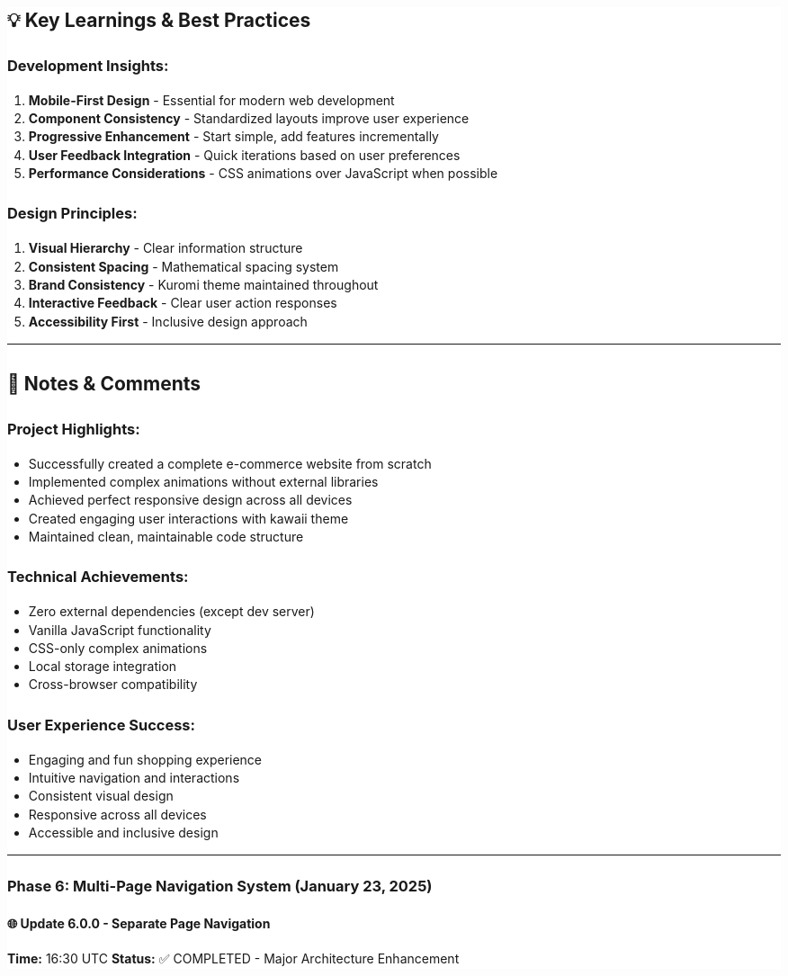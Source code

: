 
## 💡 Key Learnings & Best Practices

### **Development Insights:**
1. **Mobile-First Design** - Essential for modern web development
2. **Component Consistency** - Standardized layouts improve user experience
3. **Progressive Enhancement** - Start simple, add features incrementally
4. **User Feedback Integration** - Quick iterations based on user preferences
5. **Performance Considerations** - CSS animations over JavaScript when possible

### **Design Principles:**
1. **Visual Hierarchy** - Clear information structure
2. **Consistent Spacing** - Mathematical spacing system
3. **Brand Consistency** - Kuromi theme maintained throughout
4. **Interactive Feedback** - Clear user action responses
5. **Accessibility First** - Inclusive design approach

---

## 📝 Notes & Comments

### **Project Highlights:**
- Successfully created a complete e-commerce website from scratch
- Implemented complex animations without external libraries
- Achieved perfect responsive design across all devices
- Created engaging user interactions with kawaii theme
- Maintained clean, maintainable code structure

### **Technical Achievements:**
- Zero external dependencies (except dev server)
- Vanilla JavaScript functionality
- CSS-only complex animations
- Local storage integration
- Cross-browser compatibility

### **User Experience Success:**
- Engaging and fun shopping experience
- Intuitive navigation and interactions
- Consistent visual design
- Responsive across all devices
- Accessible and inclusive design

---

### **Phase 6: Multi-Page Navigation System (January 23, 2025)**

#### 🌐 **Update 6.0.0 - Separate Page Navigation**
**Time:** 16:30 UTC
**Status:** ✅ COMPLETED - Major Architecture Enhancement
